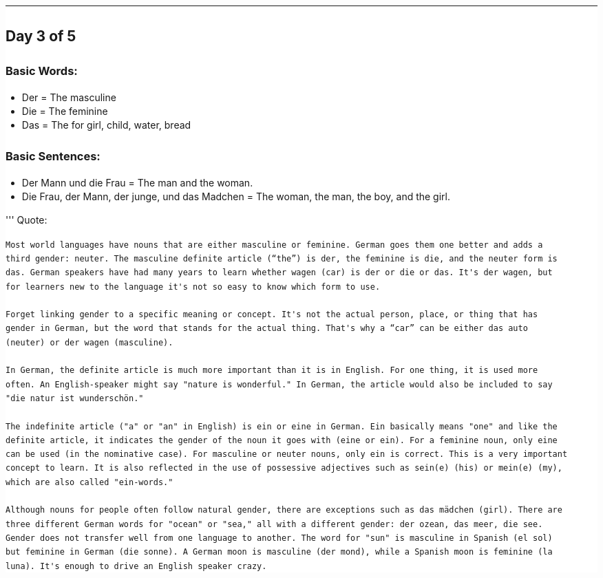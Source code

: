 <hr/>

## Day 3 of 5

### Basic Words:
- Der = The masculine
- Die = The feminine
- Das = The for girl, child, water, bread

### Basic Sentences:
- Der Mann und die Frau = The man and the woman.
- Die Frau, der Mann, der junge, und das Madchen = The woman, the man, the boy, and the girl.
 
'''
Quote:

	Most world languages have nouns that are either masculine or feminine. German goes them one better and adds a 
	third gender: neuter. The masculine definite article (“the”) is der, the feminine is die, and the neuter form is 
	das. German speakers have had many years to learn whether wagen (car) is der or die or das. It's der wagen, but 
	for learners new to the language it's not so easy to know which form to use.

	Forget linking gender to a specific meaning or concept. It's not the actual person, place, or thing that has 
	gender in German, but the word that stands for the actual thing. That's why a “car” can be either das auto 
	(neuter) or der wagen (masculine).

	In German, the definite article is much more important than it is in English. For one thing, it is used more 
	often. An English-speaker might say "nature is wonderful." In German, the article would also be included to say 
	"die natur ist wunderschön." 

	The indefinite article ("a" or "an" in English) is ein or eine in German. Ein basically means "one" and like the 
	definite article, it indicates the gender of the noun it goes with (eine or ein). For a feminine noun, only eine 
	can be used (in the nominative case). For masculine or neuter nouns, only ein is correct. This is a very important
	concept to learn. It is also reflected in the use of possessive adjectives such as sein(e) (his) or mein(e) (my), 
	which are also called "ein-words."

	Although nouns for people often follow natural gender, there are exceptions such as das mädchen (girl). There are 
	three different German words for "ocean" or "sea," all with a different gender: der ozean, das meer, die see. 
	Gender does not transfer well from one language to another. The word for "sun" is masculine in Spanish (el sol) 
	but feminine in German (die sonne). A German moon is masculine (der mond), while a Spanish moon is feminine (la 
	luna). It's enough to drive an English speaker crazy.
